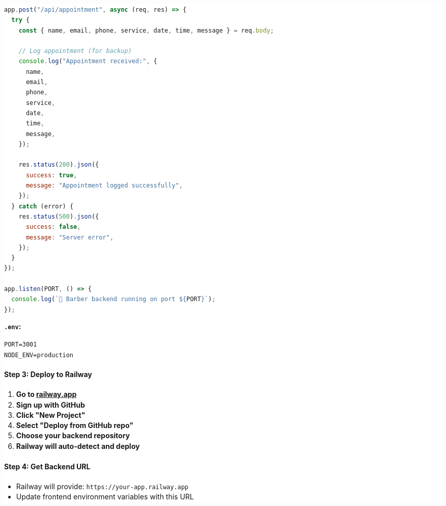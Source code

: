 ```javascript
app.post("/api/appointment", async (req, res) => {
  try {
    const { name, email, phone, service, date, time, message } = req.body;

    // Log appointment (for backup)
    console.log("Appointment received:", {
      name,
      email,
      phone,
      service,
      date,
      time,
      message,
    });

    res.status(200).json({
      success: true,
      message: "Appointment logged successfully",
    });
  } catch (error) {
    res.status(500).json({
      success: false,
      message: "Server error",
    });
  }
});

app.listen(PORT, () => {
  console.log(`🚀 Barber backend running on port ${PORT}`);
});
```

**`.env`:**

```env
PORT=3001
NODE_ENV=production
```

#### **Step 3: Deploy to Railway**

1. **Go to [railway.app](https://railway.app)**
2. **Sign up with GitHub**
3. **Click "New Project"**
4. **Select "Deploy from GitHub repo"**
5. **Choose your backend repository**
6. **Railway will auto-detect and deploy**

#### **Step 4: Get Backend URL**

- Railway will provide: `https://your-app.railway.app`
- Update frontend environment variables with this URL
